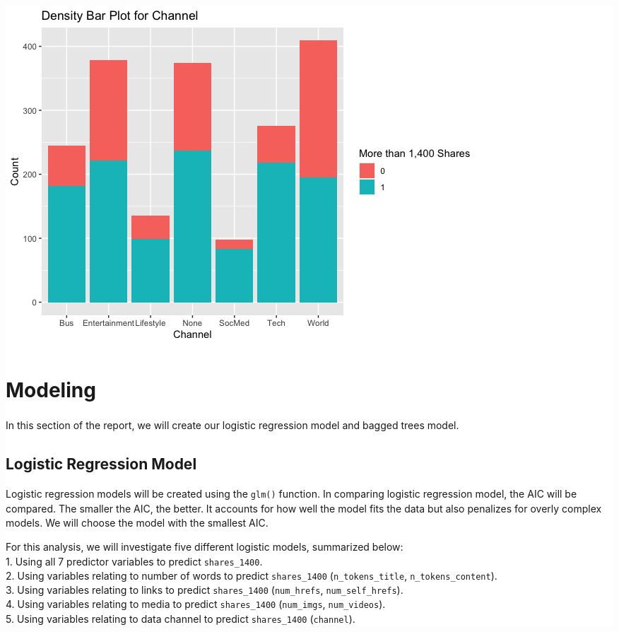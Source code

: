 ![](Sunday-Report_files/figure-gfm/plot4-1.png)

# Modeling

In this section of the report, we will create our logistic regression
model and bagged trees model.

## Logistic Regression Model

Logistic regression models will be created using the `glm()` function.
In comparing logistic regression model, the AIC will be compared. The
smaller the AIC, the better. It accounts for how well the model fits the
data but also penalizes for overly complex models. We will choose the
model with the smallest AIC.

For this analysis, we will investigate five different logistic models,
summarized below:  
1\. Using all 7 predictor variables to predict `shares_1400`.  
2\. Using variables relating to number of words to predict `shares_1400`
(`n_tokens_title`, `n_tokens_content`).  
3\. Using variables relating to links to predict `shares_1400`
(`num_hrefs`, `num_self_hrefs`).  
4\. Using variables relating to media to predict `shares_1400`
(`num_imgs`, `num_videos`).  
5\. Using variables relating to data channel to predict `shares_1400`
(`channel`).
